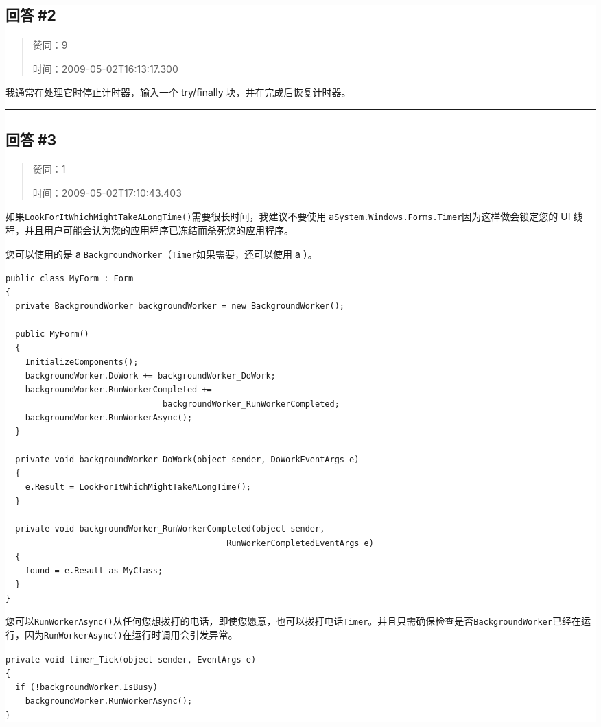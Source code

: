 ## 回答 #2

> 赞同：9
> 
> 时间：2009-05-02T16:13:17.300

我通常在处理它时停止计时器，输入一个 try/finally 块，并在完成后恢复计时器。

* * *

## 回答 #3

> 赞同：1
> 
> 时间：2009-05-02T17:10:43.403

如果`LookForItWhichMightTakeALongTime()`需要很长时间，我建议不要使用 a`System.Windows.Forms.Timer`因为这样做会锁定您的 UI 线程，并且用户可能会认为您的应用程序已冻结而杀死您的应用程序。

您可以使用的是 a `BackgroundWorker`（`Timer`如果需要，还可以使用 a ）。

```
public class MyForm : Form
{
  private BackgroundWorker backgroundWorker = new BackgroundWorker();

  public MyForm()
  {
    InitializeComponents();
    backgroundWorker.DoWork += backgroundWorker_DoWork;
    backgroundWorker.RunWorkerCompleted +=
                                backgroundWorker_RunWorkerCompleted;
    backgroundWorker.RunWorkerAsync();
  }

  private void backgroundWorker_DoWork(object sender, DoWorkEventArgs e)
  {
    e.Result = LookForItWhichMightTakeALongTime();
  }

  private void backgroundWorker_RunWorkerCompleted(object sender,
                                             RunWorkerCompletedEventArgs e)
  {
    found = e.Result as MyClass;
  }
} 
```

您可以`RunWorkerAsync()`从任何您想拨打的电话，即使您愿意，也可以拨打电话`Timer`。并且只需确保检查是否`BackgroundWorker`已经在运行，因为`RunWorkerAsync()`在运行时调用会引发异常。

```
private void timer_Tick(object sender, EventArgs e)
{
  if (!backgroundWorker.IsBusy)
    backgroundWorker.RunWorkerAsync();
} 
```
